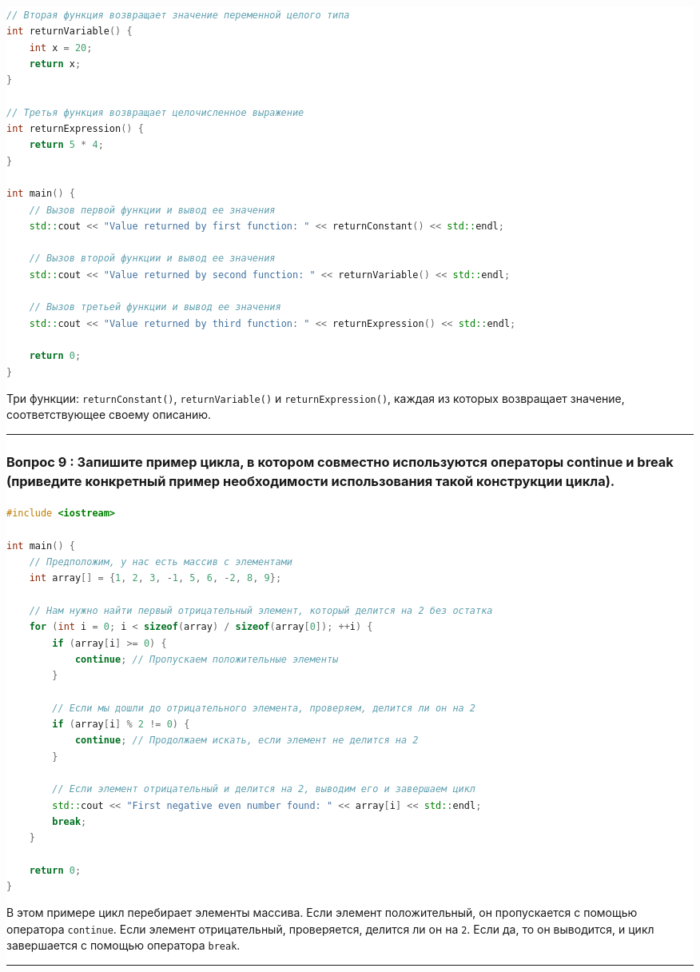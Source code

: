 ```C++
// Вторая функция возвращает значение переменной целого типа
int returnVariable() {
    int x = 20;
    return x;
}

// Третья функция возвращает целочисленное выражение
int returnExpression() {
    return 5 * 4;
}

int main() {
    // Вызов первой функции и вывод ее значения
    std::cout << "Value returned by first function: " << returnConstant() << std::endl;

    // Вызов второй функции и вывод ее значения
    std::cout << "Value returned by second function: " << returnVariable() << std::endl;

    // Вызов третьей функции и вывод ее значения
    std::cout << "Value returned by third function: " << returnExpression() << std::endl;

    return 0;
}
```
Три функции: `returnConstant()`, `returnVariable()` и `returnExpression()`, каждая из которых возвращает значение, соответствующее своему описанию.
___
### Вопрос 9 : Запишите пример цикла, в котором совместно используются операторы continue и break (приведите конкретный пример необходимости использования такой конструкции цикла).
```C++
#include <iostream>

int main() {
    // Предположим, у нас есть массив с элементами
    int array[] = {1, 2, 3, -1, 5, 6, -2, 8, 9};

    // Нам нужно найти первый отрицательный элемент, который делится на 2 без остатка
    for (int i = 0; i < sizeof(array) / sizeof(array[0]); ++i) {
        if (array[i] >= 0) {
            continue; // Пропускаем положительные элементы
        }

        // Если мы дошли до отрицательного элемента, проверяем, делится ли он на 2
        if (array[i] % 2 != 0) {
            continue; // Продолжаем искать, если элемент не делится на 2
        }

        // Если элемент отрицательный и делится на 2, выводим его и завершаем цикл
        std::cout << "First negative even number found: " << array[i] << std::endl;
        break;
    }

    return 0;
}
```
В этом примере цикл перебирает элементы массива. Если элемент положительный, он пропускается с помощью оператора `continue`. Если элемент отрицательный, проверяется, делится ли он на `2`. Если да, то он выводится, и цикл завершается с помощью оператора `break`.
___